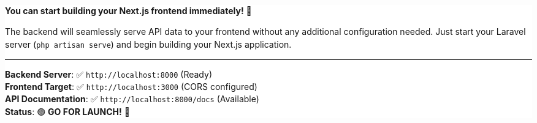 **You can start building your Next.js frontend immediately!** 🚀

The backend will seamlessly serve API data to your frontend without any additional configuration needed. Just start your Laravel server (`php artisan serve`) and begin building your Next.js application.

---

**Backend Server**: ✅ `http://localhost:8000` (Ready)  
**Frontend Target**: ✅ `http://localhost:3000` (CORS configured)  
**API Documentation**: ✅ `http://localhost:8000/docs` (Available)  
**Status**: 🟢 **GO FOR LAUNCH!** 🚀
